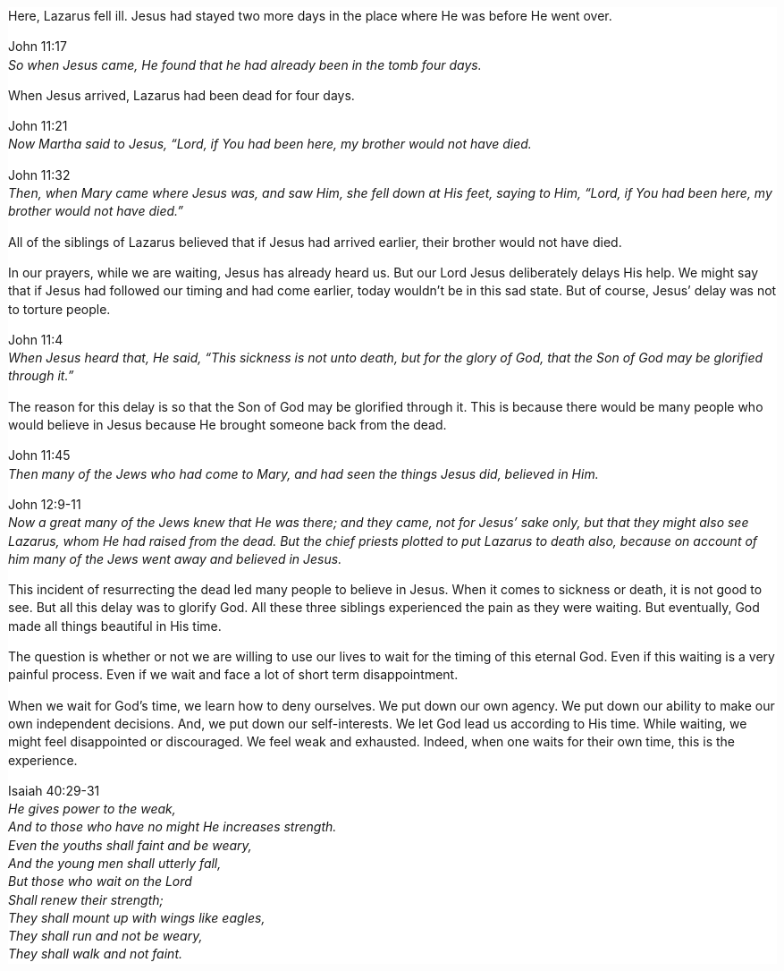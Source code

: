 Here, Lazarus fell ill. Jesus had stayed two more days in the place where He was before He went over.

John 11:17  
*So when Jesus came, He found that he had already been in the tomb four days.*

When Jesus arrived, Lazarus had been dead for four days.

John 11:21  
*Now Martha said to Jesus, “Lord, if You had been here, my brother would not have died.*

John 11:32  
*Then, when Mary came where Jesus was, and saw Him, she fell down at His feet, saying to Him, “Lord, if You had been here, my brother would not have died.”*

All of the siblings of Lazarus believed that if Jesus had arrived earlier, their brother would not have died.

In our prayers, while we are waiting, Jesus has already heard us. But our Lord Jesus deliberately delays His help. We might say that if Jesus had followed our timing and had come earlier, today wouldn’t be in this sad state. But of course, Jesus’ delay was not to torture people.

John 11:4  
*When Jesus heard that, He said, “This sickness is not unto death, but for the glory of God, that the Son of God may be glorified through it.”*

The reason for this delay is so that the Son of God may be glorified through it. This is because there would be many people who would believe in Jesus because He brought someone back from the dead.

John 11:45  
*Then many of the Jews who had come to Mary, and had seen the things Jesus did, believed in Him.*

John 12:9-11  
*Now a great many of the Jews knew that He was there; and they came, not for Jesus’ sake only, but that they might also see Lazarus, whom He had raised from the dead. But the chief priests plotted to put Lazarus to death also, because on account of him many of the Jews went away and believed in Jesus.*

This incident of resurrecting the dead led many people to believe in Jesus. When it comes to sickness or death, it is not good to see. But all this delay was to glorify God. All these three siblings experienced the pain as they were waiting. But eventually, God made all things beautiful in His time.

The question is whether or not we are willing to use our lives to wait for the timing of this eternal God. Even if this waiting is a very painful process. Even if we wait and face a lot of short term disappointment.

When we wait for God’s time, we learn how to deny ourselves. We put down our own agency. We put down our ability to make our own independent decisions. And, we put down our self-interests. We let God lead us according to His time. While waiting, we might feel disappointed or discouraged. We feel weak and exhausted. Indeed, when one waits for their own time, this is the experience.

Isaiah 40:29-31  
*He gives power to the weak,  
And to those who have no might He increases strength.  
Even the youths shall faint and be weary,  
And the young men shall utterly fall,  
But those who wait on the Lord  
Shall renew their strength;  
They shall mount up with wings like eagles,  
They shall run and not be weary,  
They shall walk and not faint.*
